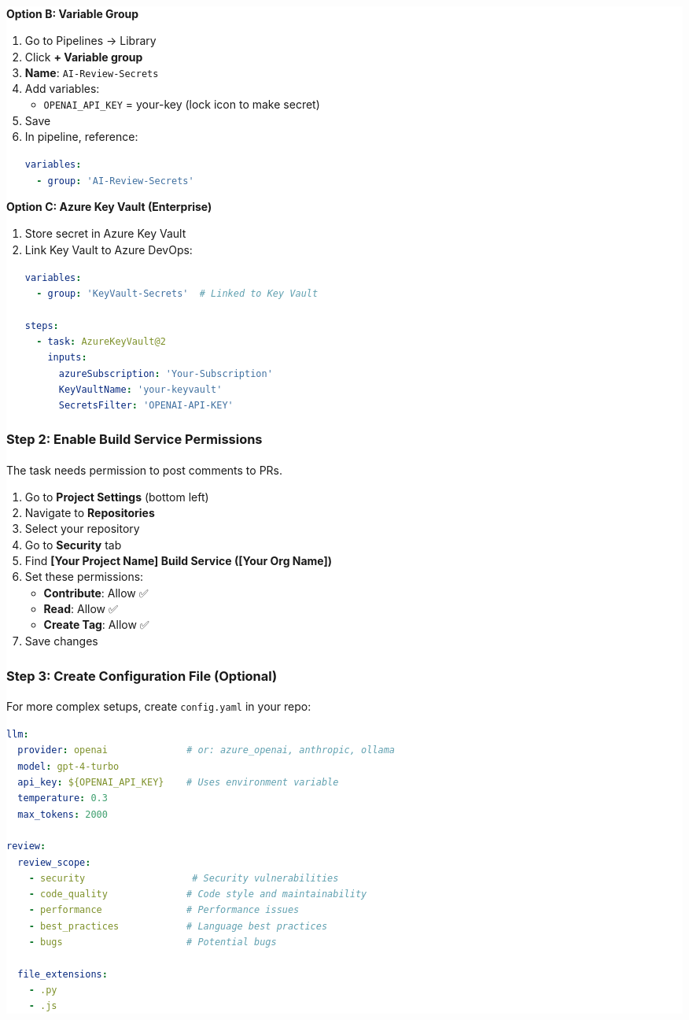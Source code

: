 **Option B: Variable Group**
1. Go to Pipelines → Library
2. Click **+ Variable group**
3. **Name**: `AI-Review-Secrets`
4. Add variables:
   - `OPENAI_API_KEY` = your-key (lock icon to make secret)
5. Save
6. In pipeline, reference:
   ```yaml
   variables:
     - group: 'AI-Review-Secrets'
   ```

**Option C: Azure Key Vault (Enterprise)**
1. Store secret in Azure Key Vault
2. Link Key Vault to Azure DevOps:
   ```yaml
   variables:
     - group: 'KeyVault-Secrets'  # Linked to Key Vault
   
   steps:
     - task: AzureKeyVault@2
       inputs:
         azureSubscription: 'Your-Subscription'
         KeyVaultName: 'your-keyvault'
         SecretsFilter: 'OPENAI-API-KEY'
   ```

### Step 2: Enable Build Service Permissions

The task needs permission to post comments to PRs.

1. Go to **Project Settings** (bottom left)
2. Navigate to **Repositories**
3. Select your repository
4. Go to **Security** tab
5. Find **[Your Project Name] Build Service ([Your Org Name])**
6. Set these permissions:
   - **Contribute**: Allow ✅
   - **Read**: Allow ✅
   - **Create Tag**: Allow ✅
7. Save changes

### Step 3: Create Configuration File (Optional)

For more complex setups, create `config.yaml` in your repo:

```yaml
llm:
  provider: openai              # or: azure_openai, anthropic, ollama
  model: gpt-4-turbo
  api_key: ${OPENAI_API_KEY}    # Uses environment variable
  temperature: 0.3
  max_tokens: 2000

review:
  review_scope:
    - security                   # Security vulnerabilities
    - code_quality              # Code style and maintainability
    - performance               # Performance issues
    - best_practices            # Language best practices
    - bugs                      # Potential bugs
  
  file_extensions:
    - .py
    - .js
```